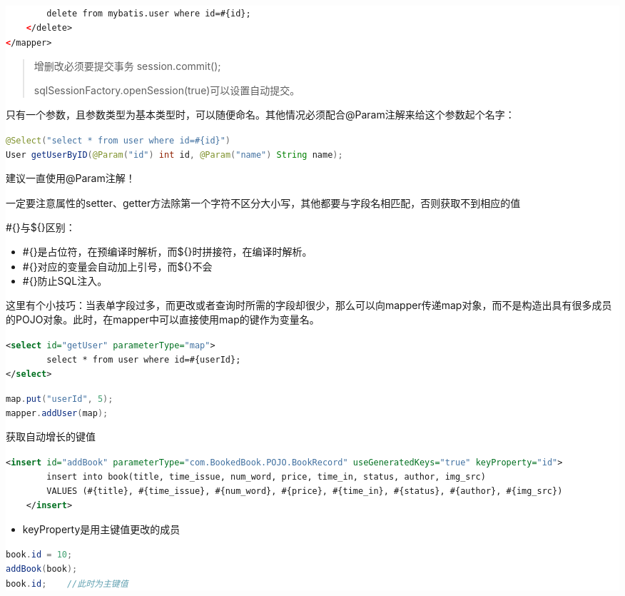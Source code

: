 ~~~XML
        delete from mybatis.user where id=#{id};
    </delete>
</mapper>
~~~

> 增删改必须要提交事务 session.commit();
>
> sqlSessionFactory.openSession(true)可以设置自动提交。

只有一个参数，且参数类型为基本类型时，可以随便命名。其他情况必须配合@Param注解来给这个参数起个名字：

~~~java
@Select("select * from user where id=#{id}")
User getUserByID(@Param("id") int id, @Param("name") String name);
~~~

建议一直使用@Param注解！



一定要注意属性的setter、getter方法除第一个字符不区分大小写，其他都要与字段名相匹配，否则获取不到相应的值



 #{}与${}区别：

- #{}是占位符，在预编译时解析，而${}时拼接符，在编译时解析。
- #{}对应的变量会自动加上引号，而${}不会
- #{}防止SQL注入。



这里有个小技巧：当表单字段过多，而更改或者查询时所需的字段却很少，那么可以向mapper传递map对象，而不是构造出具有很多成员的POJO对象。此时，在mapper中可以直接使用map的键作为变量名。

~~~xml
<select id="getUser" parameterType="map">
        select * from user where id=#{userId};
</select>
~~~

~~~java
map.put("userId", 5);
mapper.addUser(map);
~~~



获取自动增长的键值

~~~xml
<insert id="addBook" parameterType="com.BookedBook.POJO.BookRecord" useGeneratedKeys="true" keyProperty="id">
        insert into book(title, time_issue, num_word, price, time_in, status, author, img_src)
        VALUES (#{title}, #{time_issue}, #{num_word}, #{price}, #{time_in}, #{status}, #{author}, #{img_src})
    </insert>
~~~

- keyProperty是用主键值更改的成员

~~~java
book.id = 10;
addBook(book);
book.id; 	//此时为主键值
~~~

